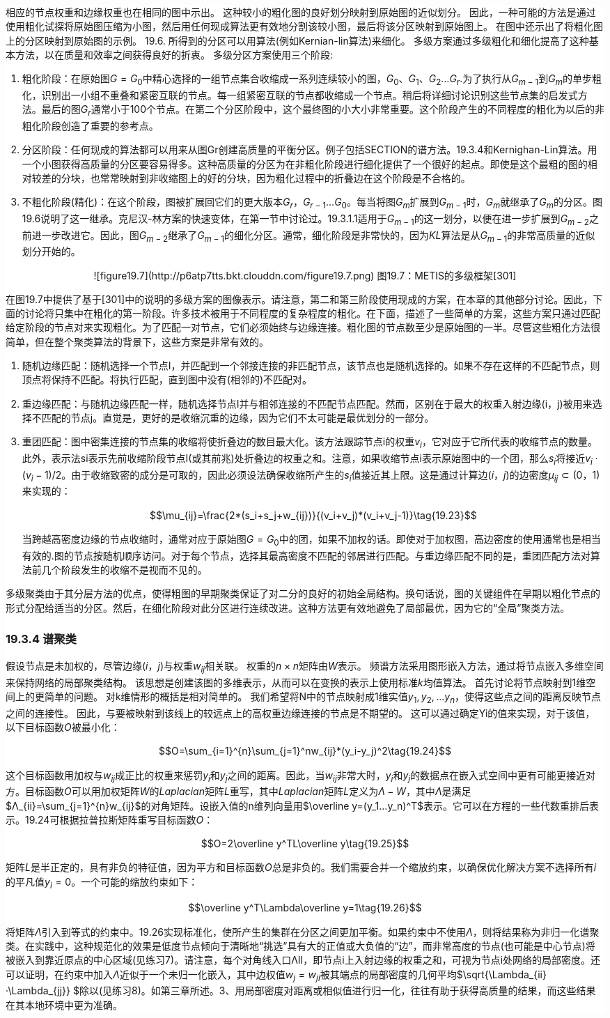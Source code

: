 相应的节点权重和边缘权重也在相同的图中示出。 这种较小的粗化图的良好划分映射到原始图的近似划分。 因此，一种可能的方法是通过使用粗化试探将原始图压缩为小图，然后用任何现成算法更有效地分割该较小图，最后将该分区映射到原始图上。 在图中还示出了将粗化图上的分区映射到原始图的示例。 19.6. 所得到的分区可以用算法(例如Kernian-lin算法)来细化。 多级方案通过多级粗化和细化提高了这种基本方法，以在质量和效率之间获得良好的折衷。 多级分区方案使用三个阶段:

1. 粗化阶段：在原始图$G=G_0$中精心选择的一组节点集合收缩成一系列连续较小的图，$G_0、G_1、G_2…G_r.$为了执行从$G_{m−1}$到$G_m$的单步粗化，识别出一小组不重叠和紧密互联的节点。每一组紧密互联的节点都收缩成一个节点。稍后将详细讨论识别这些节点集的启发式方法。最后的图$G_r$通常小于100个节点。在第二个分区阶段中，这个最终图的小大小非常重要。这个阶段产生的不同程度的粗化为以后的非粗化阶段创造了重要的参考点。 

2. 分区阶段：任何现成的算法都可以用来从图Gr创建高质量的平衡分区。例子包括SECTION的谱方法。19.3.4和Kernighan-Lin算法。用一个小图获得高质量的分区要容易得多。这种高质量的分区为在非粗化阶段进行细化提供了一个很好的起点。即使是这个最粗的图的相对较差的分块，也常常映射到非收缩图上的好的分块，因为粗化过程中的折叠边在这个阶段是不合格的。

3. 不粗化阶段(精化)：在这个阶段，图被扩展回它们的更大版本$G_r，G_{r−1}…G_0$。每当将图$G_m$扩展到$G_{m−1}$时，$G_m$就继承了$G_m$的分区。图19.6说明了这一继承。克尼汉-林方案的快速变体，在第一节中讨论过。19.3.1.1适用于$G_{m−1}$的这一划分，以便在进一步扩展到$G_{m−2}$之前进一步改进它。因此，图$G_{m−2}$继承了$G_{m−1}$的细化分区。通常，细化阶段是非常快的，因为$KL$算法是从$G_{m−1}$的非常高质量的近似划分开始的。 
<center>![figure19.7](http://p6atp7tts.bkt.clouddn.com/figure19.7.png)
图19.7：METIS的多级框架[301]</center>

在图19.7中提供了基于[301]中的说明的多级方案的图像表示。请注意，第二和第三阶段使用现成的方案，在本章的其他部分讨论。因此，下面的讨论将只集中在粗化的第一阶段。许多技术被用于不同程度的复杂程度的粗化。在下面，描述了一些简单的方案，这些方案只通过匹配给定阶段的节点对来实现粗化。为了匹配一对节点，它们必须始终与边缘连接。粗化图的节点数至少是原始图的一半。尽管这些粗化方法很简单，但在整个聚类算法的背景下，这些方案是非常有效的。

1. 随机边缘匹配：随机选择一个节点I，并匹配到一个邻接连接的非匹配节点，该节点也是随机选择的。如果不存在这样的不匹配节点，则顶点将保持不匹配。将执行匹配，直到图中没有(相邻的)不匹配对。 

2. 重边缘匹配：与随机边缘匹配一样，随机选择节点I并与相邻连接的不匹配节点匹配。然而，区别在于最大的权重入射边缘(i，j)被用来选择不匹配的节点j。直觉是，更好的是收缩沉重的边缘，因为它们不太可能是最优划分的一部分。

3. 重团匹配：图中密集连接的节点集的收缩将使折叠边的数目最大化。该方法跟踪节点i的权重$v_i$，它对应于它所代表的收缩节点的数量。此外，表示法si表示先前收缩阶段节点I(或其前兆)处折叠边的权重之和。注意，如果收缩节点i表示原始图中的一个团，那么$s_i$将接近$v_i·(v_i−1)/2$。由于收缩致密的成分是可取的，因此必须设法确保收缩所产生的$s_i$值接近其上限。这是通过计算边$(i，j)$的边密度$μ_{ij}\subset(0，1)$来实现的：

   $$\mu_{ij}=\frac{2*(s_i+s_j+w_{ij})}{(v_i+v_j)*(v_i+v_j-1)}\tag{19.23}$$

   当跨越高密度边缘的节点收缩时，通常对应于原始图$G=G_0$中的团，如果不加权的话。即使对于加权图，高边密度的使用通常也是相当有效的.图的节点按随机顺序访问。对于每个节点，选择其最高密度不匹配的邻居进行匹配。与重边缘匹配不同的是，重团匹配方法对算法前几个阶段发生的收缩不是视而不见的。

多级聚类由于其分层方法的优点，使得粗图的早期聚类保证了对二分的良好的初始全局结构。换句话说，图的关键组件在早期以粗化节点的形式分配给适当的分区。然后，在细化阶段对此分区进行连续改进。这种方法更有效地避免了局部最优，因为它的“全局”聚类方法。

### 19.3.4 谱聚类

假设节点是未加权的，尽管边缘$(i，j)$与权重$w_{ij}$相关联。 权重的$n×n$矩阵由$W$表示。 频谱方法采用图形嵌入方法，通过将节点嵌入多维空间来保持网络的局部聚类结构。 该思想是创建该图的多维表示，从而可以在变换的表示上使用标准$k$均值算法。 首先讨论将节点映射到1维空间上的更简单的问题。 对k维情形的概括是相对简单的。 我们希望将N中的节点映射成1维实值$y_1,y_2,...y_n$，使得这些点之间的距离反映节点之间的连接性。 因此，与要被映射到该线上的较远点上的高权重边缘连接的节点是不期望的。 这可以通过确定Yi的值来实现，对于该值，以下目标函数$O$被最小化：

$$O=\sum_{i=1}^{n}\sum_{j=1}^nw_{ij}*(y_i-y_j)^2\tag{19.24}$$

这个目标函数用加权与$w_{ij}$成正比的权重来惩罚$y_i$和$y_j$之间的距离。因此，当$w_{ij}$非常大时，$y_i$和$y_j$的数据点在嵌入式空间中更有可能更接近对方。目标函数$O$可以用加权矩阵$W$的$Laplacian$矩阵$L$重写，其中$Laplacian$矩阵$L$定义为$Λ−W$，其中$Λ$是满足$Λ_{ii}=\sum_{j=1}^{n}w_{ij}$的对角矩阵。设嵌入值的n维列向量用$\overline y=(y_1...y_n)^T$表示。它可以在方程的一些代数重排后表示。19.24可根据拉普拉斯矩阵重写目标函数$O$：

$$O=2\overline y^TL\overline y\tag{19.25}$$

矩阵$L$是半正定的，具有非负的特征值，因为平方和目标函数$O$总是非负的。我们需要合并一个缩放约束，以确保优化解决方案不选择所有$i$的平凡值$y_i=0$。一个可能的缩放约束如下：

$$\overline y^T\Lambda\overline y=1\tag{19.26}$$

将矩阵$\Lambda$引入到等式的约束中。19.26实现标准化，使所产生的集群在分区之间更加平衡。如果约束中不使用$\Lambda$，则将结果称为非归一化谱聚类。在实践中，这种规范化的效果是低度节点倾向于清晰地“挑选”具有大的正值或大负值的“边”，而非常高度的节点(也可能是中心节点)将被嵌入到靠近原点的中心区域(见练习7)。请注意，每个对角线入口ΛII，即节点i上入射边缘的权重之和，可视为节点i处网络的局部密度。还可以证明，在约束中加入$\Lambda$近似于一个未归一化嵌入，其中边权值$w_j=w_{ji}$被其端点的局部密度的几何平均$\sqrt{\Lambda_{ii}·\Lambda_{jj}} $除以(见练习8)。如第三章所述。3、用局部密度对距离或相似值进行归一化，往往有助于获得高质量的结果，而这些结果在其本地环境中更为准确。 
